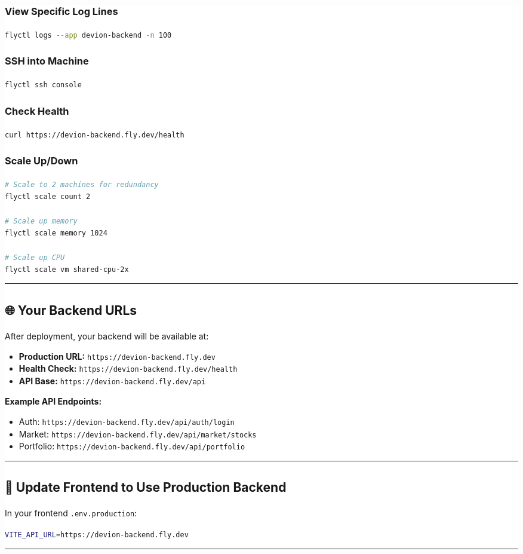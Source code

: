 ### View Specific Log Lines
```bash
flyctl logs --app devion-backend -n 100
```

### SSH into Machine
```bash
flyctl ssh console
```

### Check Health
```bash
curl https://devion-backend.fly.dev/health
```

### Scale Up/Down
```bash
# Scale to 2 machines for redundancy
flyctl scale count 2

# Scale up memory
flyctl scale memory 1024

# Scale up CPU
flyctl scale vm shared-cpu-2x
```

---

## 🌐 Your Backend URLs

After deployment, your backend will be available at:

- **Production URL:** `https://devion-backend.fly.dev`
- **Health Check:** `https://devion-backend.fly.dev/health`
- **API Base:** `https://devion-backend.fly.dev/api`

**Example API Endpoints:**
- Auth: `https://devion-backend.fly.dev/api/auth/login`
- Market: `https://devion-backend.fly.dev/api/market/stocks`
- Portfolio: `https://devion-backend.fly.dev/api/portfolio`

---

## 🔧 Update Frontend to Use Production Backend

In your frontend `.env.production`:

```bash
VITE_API_URL=https://devion-backend.fly.dev
```

---
